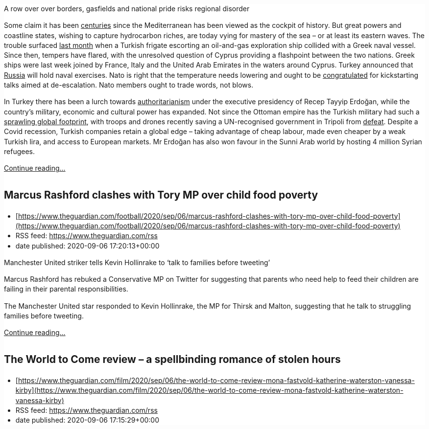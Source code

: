 <p>A row over over borders, gasfields and national pride risks regional disorder</p><p>Some claim it has been <a href="https://www.wsj.com/articles/SB10001424052702303738504575568671386415824" title="">centuries</a> since the Mediterranean has been viewed as the cockpit of history. But great powers and coastline states, wishing to capture hydrocarbon riches, are today vying for mastery of the sea – or at least its eastern waves. The trouble surfaced <a href="https://www.theguardian.com/world/2020/aug/13/greek-military-put-on-high-alert-as-tensions-with-turkey-rise" title="">last month</a> when a Turkish frigate escorting an oil-and-gas exploration ship collided with a Greek naval vessel. Since then, tempers have flared, with the unresolved question of Cyprus providing a flashpoint between the two nations. Greek ships were last week joined by France, Italy and the United Arab Emirates in the waters around Cyprus. Turkey announced that <a href="https://www.washingtonpost.com/world/national-security/turkey-russia-to-hold-live-fire-exercises-in-mediterranean/2020/09/03/fcb950a8-ede4-11ea-bd08-1b10132b458f_story.html" title="">Russia</a> will hold naval exercises. Nato is right that the temperature needs lowering and ought to be <a href="https://www.aljazeera.com/news/2020/09/greece-turkey-set-talks-mediterranean-tension-200903172536390.html" title="">congratulated</a> for kickstarting talks aimed at de-escalation. Nato members ought to trade words, not blows.</p><p>In Turkey there has been a lurch towards <a href="https://www.hrw.org/news/2020/07/27/turkey-social-media-law-will-increase-censorship" title="">authoritarianism</a> under the executive presidency of Recep Tayyip Erdoğan, while the country’s military, economic and cultural power has expanded. Not since the Ottoman empire has the Turkish military had such a <a href="https://www.washingtonpost.com/business/energy/mapping-the-turkish-militarys-expanding-footprint/2020/08/28/0ac8a114-e8e3-11ea-bf44-0d31c85838a5_story.html" title="">sprawling global footprint</a>, with troops and drones recently saving a UN-recognised government in Tripoli from <a href="https://www.theguardian.com/world/2020/jun/04/un-backed-libyan-forces-oust-renegade-general-from-tripoli" title="">defeat</a>. Despite a Covid recession, Turkish companies retain a global edge – taking advantage of cheap labour, made even cheaper by a weak Turkish lira, and access to European markets. Mr Erdoğan has also won favour in the Sunni Arab world by hosting 4 million Syrian refugees.</p> <a href="https://www.theguardian.com/commentisfree/2020/sep/06/the-guardian-view-on-turkish-greek-relations-dangerous-waters">Continue reading...</a>

## Marcus Rashford clashes with Tory MP over child food poverty
 - [https://www.theguardian.com/football/2020/sep/06/marcus-rashford-clashes-with-tory-mp-over-child-food-poverty](https://www.theguardian.com/football/2020/sep/06/marcus-rashford-clashes-with-tory-mp-over-child-food-poverty)
 - RSS feed: https://www.theguardian.com/rss
 - date published: 2020-09-06 17:20:13+00:00

<p>Manchester United striker tells Kevin Hollinrake to ‘talk to families before tweeting’</p><p>Marcus Rashford has rebuked a Conservative MP on Twitter for suggesting that parents who need help to feed their children are failing in their parental responsibilities.</p><p>The Manchester United star responded to Kevin Hollinrake, the MP for Thirsk and Malton, suggesting that he talk to struggling families before tweeting.</p> <a href="https://www.theguardian.com/football/2020/sep/06/marcus-rashford-clashes-with-tory-mp-over-child-food-poverty">Continue reading...</a>

## The World to Come review – a spellbinding romance of stolen hours
 - [https://www.theguardian.com/film/2020/sep/06/the-world-to-come-review-mona-fastvold-katherine-waterston-vanessa-kirby](https://www.theguardian.com/film/2020/sep/06/the-world-to-come-review-mona-fastvold-katherine-waterston-vanessa-kirby)
 - RSS feed: https://www.theguardian.com/rss
 - date published: 2020-09-06 17:15:29+00:00
